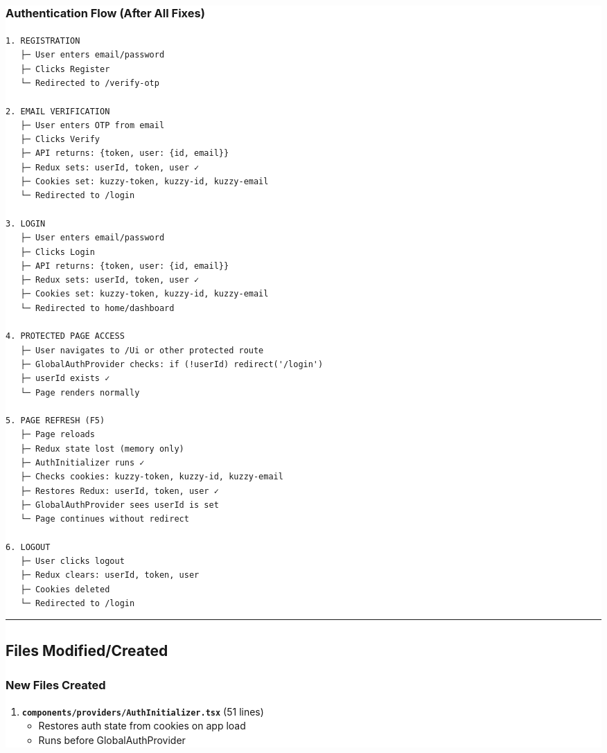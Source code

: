 ### Authentication Flow (After All Fixes)

```
1. REGISTRATION
   ├─ User enters email/password
   ├─ Clicks Register
   └─ Redirected to /verify-otp

2. EMAIL VERIFICATION
   ├─ User enters OTP from email
   ├─ Clicks Verify
   ├─ API returns: {token, user: {id, email}}
   ├─ Redux sets: userId, token, user ✓
   ├─ Cookies set: kuzzy-token, kuzzy-id, kuzzy-email
   └─ Redirected to /login

3. LOGIN
   ├─ User enters email/password
   ├─ Clicks Login
   ├─ API returns: {token, user: {id, email}}
   ├─ Redux sets: userId, token, user ✓
   ├─ Cookies set: kuzzy-token, kuzzy-id, kuzzy-email
   └─ Redirected to home/dashboard

4. PROTECTED PAGE ACCESS
   ├─ User navigates to /Ui or other protected route
   ├─ GlobalAuthProvider checks: if (!userId) redirect('/login')
   ├─ userId exists ✓
   └─ Page renders normally

5. PAGE REFRESH (F5)
   ├─ Page reloads
   ├─ Redux state lost (memory only)
   ├─ AuthInitializer runs ✓
   ├─ Checks cookies: kuzzy-token, kuzzy-id, kuzzy-email
   ├─ Restores Redux: userId, token, user ✓
   ├─ GlobalAuthProvider sees userId is set
   └─ Page continues without redirect

6. LOGOUT
   ├─ User clicks logout
   ├─ Redux clears: userId, token, user
   ├─ Cookies deleted
   └─ Redirected to /login
```

---

## Files Modified/Created

### New Files Created
1. **`components/providers/AuthInitializer.tsx`** (51 lines)
   - Restores auth state from cookies on app load
   - Runs before GlobalAuthProvider
